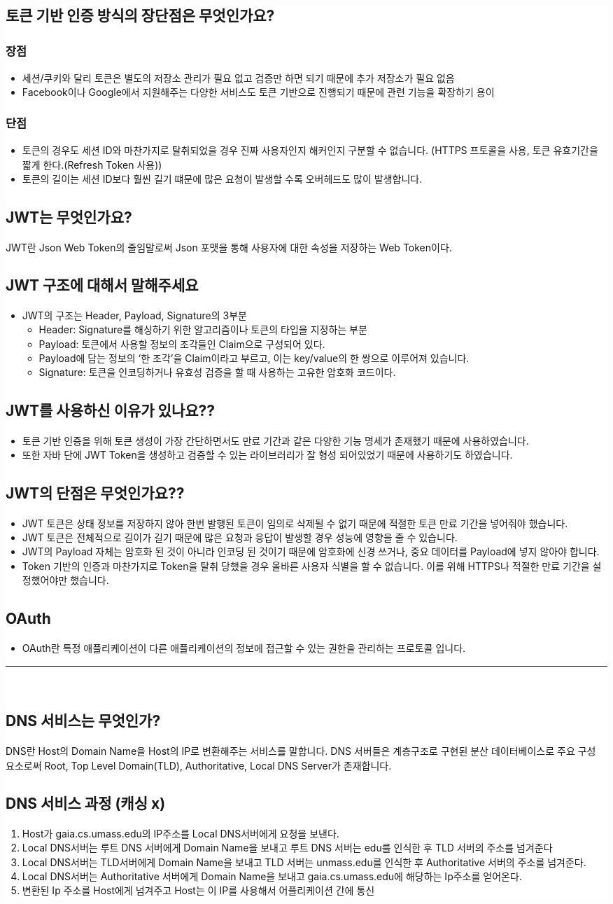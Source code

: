 ## 토큰 기반 인증 방식의 장단점은 무엇인가요?
### 장점
* 세션/쿠키와 달리 토큰은 별도의 저장소 관리가 필요 없고 검증만 하면 되기 때문에 추가 저장소가 필요 없음
* Facebook이나 Google에서 지원해주는 다양한 서비스도 토큰 기반으로 진행되기 때문에 관련 기능을 확장하기 용이

### 단점
* 토큰의 경우도 세션 ID와 마찬가지로 탈취되었을 경우 진짜 사용자인지 해커인지 구분할 수 없습니다. (HTTPS 프토콜을 사용, 토큰 유효기간을 짧게 한다.(Refresh Token 사용))
* 토큰의 길이는 세션 ID보다 훨씬 길기 떄문에 많은 요청이 발생할 수록 오버헤드도 많이 발생합니다.

## JWT는 무엇인가요?
JWT란 Json Web Token의 줄임말로써 Json 포맷을 통해 사용자에 대한 속성을 저장하는 Web Token이다.

## JWT 구조에 대해서 말해주세요
* JWT의 구조는 Header, Payload, Signature의 3부분
  * Header: Signature를 해싱하기 위한 알고리즘이나 토큰의 타입을 지정하는 부분
  * Payload: 토큰에서 사용할 정보의 조각들인 Claim으로 구성되어 있다.
  * Payload에 담는 정보의 ‘한 조각’을 Claim이라고 부르고, 이는 key/value의 한 쌍으로 이루어져 있습니다.
  * Signature: 토큰을 인코딩하거나 유효성 검증을 할 때 사용하는 고유한 암호화 코드이다.

## JWT를 사용하신 이유가 있나요??
* 토큰 기반 인증을 위해 토큰 생성이 가장 간단하면서도 만료 기간과 같은 다양한 기능 명세가 존재했기 때문에 사용하였습니다. 
* 또한 자바 단에 JWT Token을 생성하고 검증할 수 있는 라이브러리가 잘 형성 되어있었기 때문에 사용하기도 하였습니다.

## JWT의 단점은 무엇인가요??
* JWT 토큰은 상태 정보를 저장하지 않아 한번 발행된 토큰이 임의로 삭제될 수 없기 때문에 적절한 토큰 만료 기간을 넣어줘야 했습니다.
* JWT 토큰은 전체적으로 길이가 길기 때문에 많은 요청과 응답이 발생할 경우 성능에 영향을 줄 수 있습니다.
* JWT의 Payload 자체는 암호화 된 것이 아니라 인코딩 된 것이기 때문에 암호화에 신경 쓰거나, 중요 데이터를 Payload에 넣지 않아야 합니다.
* Token 기반의 인증과 마찬가지로 Token을 탈취 당했을 경우 올바른 사용자 식별을 할 수 없습니다. 이를 위해 HTTPS나 적절한 만료 기간을 설정했어야만 했습니다.

## OAuth
* OAuth란 특정 애플리케이션이 다른 애플리케이션의 정보에 접근할 수 있는 권한을 관리하는 프로토콜 입니다.

---

<br>

## DNS 서비스는 무엇인가?
DNS란 Host의 Domain Name을 Host의 IP로 변환해주는 서비스를 말합니다. DNS 서버들은 계층구조로 구현된 분산 데이터베이스로 주요 구성 요소로써 Root, Top Level Domain(TLD), Authoritative, Local DNS Server가 존재합니다.

## DNS 서비스 과정 (캐싱 x)

1. Host가 gaia.cs.umass.edu의 IP주소를 Local DNS서버에게 요청을 보낸다.
2. Local DNS서버는 루트 DNS 서버에게 Domain Name을 보내고 루트 DNS 서버는 edu를 인식한 후 TLD 서버의 주소를 넘겨준다
3. Local DNS서버는 TLD서버에게 Domain Name을 보내고 TLD 서버는 unmass.edu를 인식한 후 Authoritative 서버의 주소를 넘겨준다.
4. Local DNS서버는 Authoritative 서버에게 Domain Name을 보내고 gaia.cs.umass.edu에 해당하는 Ip주소를 얻어온다.
5. 변환된 Ip 주소를 Host에게 넘겨주고 Host는 이 IP를 사용해서 어플리케이션 간에 통신
